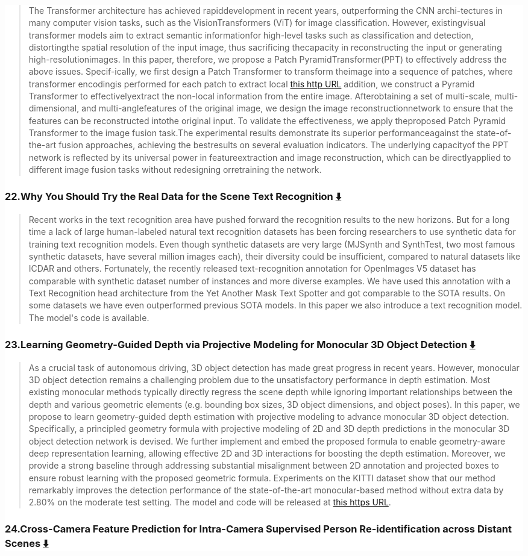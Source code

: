 >  The Transformer architecture has achieved rapiddevelopment in recent years, outperforming the CNN archi-tectures in many computer vision tasks, such as the VisionTransformers (ViT) for image classification. However, existingvisual transformer models aim to extract semantic informationfor high-level tasks such as classification and detection, distortingthe spatial resolution of the input image, thus sacrificing thecapacity in reconstructing the input or generating high-resolutionimages. In this paper, therefore, we propose a Patch PyramidTransformer(PPT) to effectively address the above issues. Specif-ically, we first design a Patch Transformer to transform theimage into a sequence of patches, where transformer encodingis performed for each patch to extract local <a class="link-external link-http" href="http://representations.In" rel="external noopener nofollow">this http URL</a> addition, we construct a Pyramid Transformer to effectivelyextract the non-local information from the entire image. Afterobtaining a set of multi-scale, multi-dimensional, and multi-anglefeatures of the original image, we design the image reconstructionnetwork to ensure that the features can be reconstructed intothe original input. To validate the effectiveness, we apply theproposed Patch Pyramid Transformer to the image fusion task.The experimental results demonstrate its superior performanceagainst the state-of-the-art fusion approaches, achieving the bestresults on several evaluation indicators. The underlying capacityof the PPT network is reflected by its universal power in featureextraction and image reconstruction, which can be directlyapplied to different image fusion tasks without redesigning orretraining the network.      
### 22.Why You Should Try the Real Data for the Scene Text Recognition  [ :arrow_down: ](https://arxiv.org/pdf/2107.13938.pdf)
>  Recent works in the text recognition area have pushed forward the recognition results to the new horizons. But for a long time a lack of large human-labeled natural text recognition datasets has been forcing researchers to use synthetic data for training text recognition models. Even though synthetic datasets are very large (MJSynth and SynthTest, two most famous synthetic datasets, have several million images each), their diversity could be insufficient, compared to natural datasets like ICDAR and others. Fortunately, the recently released text-recognition annotation for OpenImages V5 dataset has comparable with synthetic dataset number of instances and more diverse examples. We have used this annotation with a Text Recognition head architecture from the Yet Another Mask Text Spotter and got comparable to the SOTA results. On some datasets we have even outperformed previous SOTA models. In this paper we also introduce a text recognition model. The model's code is available.      
### 23.Learning Geometry-Guided Depth via Projective Modeling for Monocular 3D Object Detection  [ :arrow_down: ](https://arxiv.org/pdf/2107.13931.pdf)
>  As a crucial task of autonomous driving, 3D object detection has made great progress in recent years. However, monocular 3D object detection remains a challenging problem due to the unsatisfactory performance in depth estimation. Most existing monocular methods typically directly regress the scene depth while ignoring important relationships between the depth and various geometric elements (e.g. bounding box sizes, 3D object dimensions, and object poses). In this paper, we propose to learn geometry-guided depth estimation with projective modeling to advance monocular 3D object detection. Specifically, a principled geometry formula with projective modeling of 2D and 3D depth predictions in the monocular 3D object detection network is devised. We further implement and embed the proposed formula to enable geometry-aware deep representation learning, allowing effective 2D and 3D interactions for boosting the depth estimation. Moreover, we provide a strong baseline through addressing substantial misalignment between 2D annotation and projected boxes to ensure robust learning with the proposed geometric formula. Experiments on the KITTI dataset show that our method remarkably improves the detection performance of the state-of-the-art monocular-based method without extra data by 2.80% on the moderate test setting. The model and code will be released at <a class="link-external link-https" href="https://github.com/YinminZhang/MonoGeo" rel="external noopener nofollow">this https URL</a>.      
### 24.Cross-Camera Feature Prediction for Intra-Camera Supervised Person Re-identification across Distant Scenes  [ :arrow_down: ](https://arxiv.org/pdf/2107.13904.pdf)